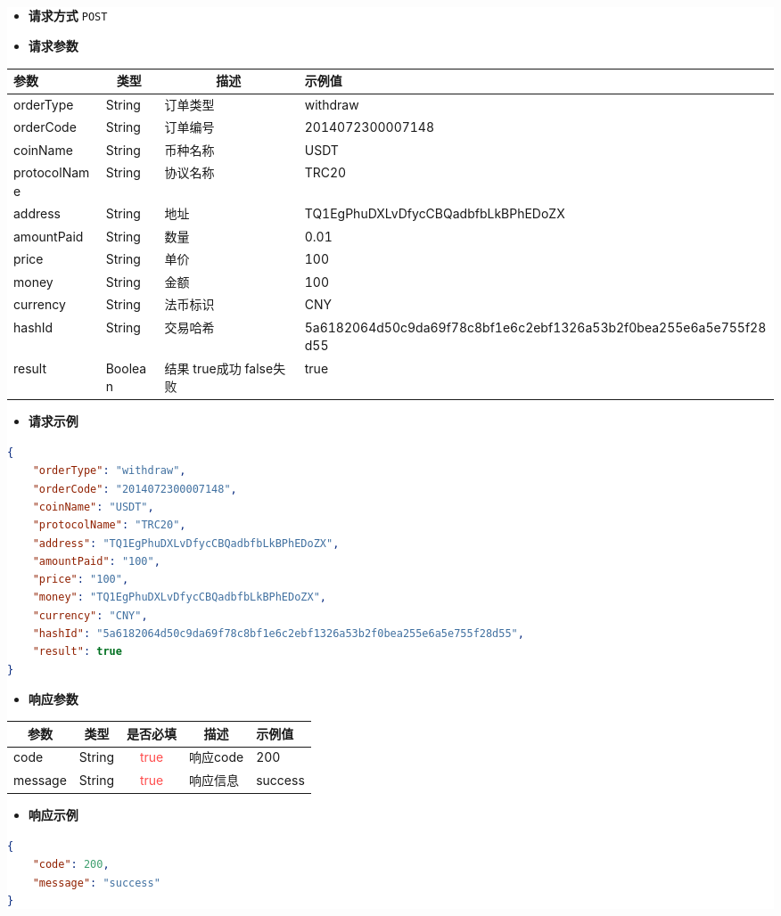 - **请求方式** `POST`

- **请求参数**

| 参数         | 类型    | 描述                    | 示例值                                                       |
| :----------- | ------- | ----------------------- | :----------------------------------------------------------- |
| orderType    | String  | 订单类型                | withdraw                                                     |
| orderCode    | String  | 订单编号                | 2014072300007148                                             |
| coinName     | String  | 币种名称                | USDT                                                         |
| protocolName | String  | 协议名称                | TRC20                                                        |
| address      | String  | 地址                    | TQ1EgPhuDXLvDfycCBQadbfbLkBPhEDoZX                           |
| amountPaid   | String  | 数量                    | 0.01                                                         |
| price        | String  | 单价                    | 100                                                          |
| money        | String  | 金额                    | 100                                                          |
| currency     | String  | 法币标识                | CNY                                                          |
| hashId       | String  | 交易哈希                | 5a6182064d50c9da69f78c8bf1e6c2ebf1326a53b2f0bea255e6a5e755f28d55 |
| result       | Boolean | 结果 true成功 false失败 | true                                                         |

- **请求示例**

```json
{
    "orderType": "withdraw",
    "orderCode": "2014072300007148",
    "coinName": "USDT",
    "protocolName": "TRC20",
    "address": "TQ1EgPhuDXLvDfycCBQadbfbLkBPhEDoZX",
    "amountPaid": "100",
    "price": "100",
    "money": "TQ1EgPhuDXLvDfycCBQadbfbLkBPhEDoZX",
    "currency": "CNY",
    "hashId": "5a6182064d50c9da69f78c8bf1e6c2ebf1326a53b2f0bea255e6a5e755f28d55",
    "result": true
}
```
- **响应参数**

| 参数    |  类型  |            是否必填             | 描述     | 示例值  |
| ------- | :----: | :-----------------------------: | -------- | :------ |
| code    | String | <font color=#FF4D4D>true</font> | 响应code | 200     |
| message | String | <font color=#FF4D4D>true</font> | 响应信息 | success |

- **响应示例**

```json
{
    "code": 200,
    "message": "success"
}
```
